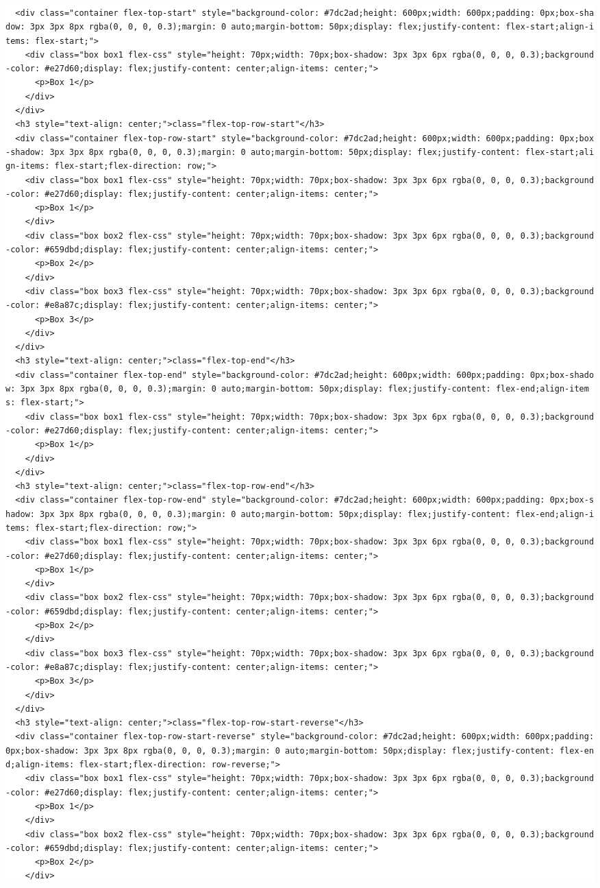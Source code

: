       <div class="container flex-top-start" style="background-color: #7dc2ad;height: 600px;width: 600px;padding: 0px;box-shadow: 3px 3px 8px rgba(0, 0, 0, 0.3);margin: 0 auto;margin-bottom: 50px;display: flex;justify-content: flex-start;align-items: flex-start;">
        <div class="box box1 flex-css" style="height: 70px;width: 70px;box-shadow: 3px 3px 6px rgba(0, 0, 0, 0.3);background-color: #e27d60;display: flex;justify-content: center;align-items: center;">
          <p>Box 1</p>
        </div>
      </div>
      <h3 style="text-align: center;">class="flex-top-row-start"</h3>
      <div class="container flex-top-row-start" style="background-color: #7dc2ad;height: 600px;width: 600px;padding: 0px;box-shadow: 3px 3px 8px rgba(0, 0, 0, 0.3);margin: 0 auto;margin-bottom: 50px;display: flex;justify-content: flex-start;align-items: flex-start;flex-direction: row;">
        <div class="box box1 flex-css" style="height: 70px;width: 70px;box-shadow: 3px 3px 6px rgba(0, 0, 0, 0.3);background-color: #e27d60;display: flex;justify-content: center;align-items: center;">
          <p>Box 1</p>
        </div>
        <div class="box box2 flex-css" style="height: 70px;width: 70px;box-shadow: 3px 3px 6px rgba(0, 0, 0, 0.3);background-color: #659dbd;display: flex;justify-content: center;align-items: center;">
          <p>Box 2</p>
        </div>
        <div class="box box3 flex-css" style="height: 70px;width: 70px;box-shadow: 3px 3px 6px rgba(0, 0, 0, 0.3);background-color: #e8a87c;display: flex;justify-content: center;align-items: center;">
          <p>Box 3</p>
        </div>
      </div>
      <h3 style="text-align: center;">class="flex-top-end"</h3>
      <div class="container flex-top-end" style="background-color: #7dc2ad;height: 600px;width: 600px;padding: 0px;box-shadow: 3px 3px 8px rgba(0, 0, 0, 0.3);margin: 0 auto;margin-bottom: 50px;display: flex;justify-content: flex-end;align-items: flex-start;">
        <div class="box box1 flex-css" style="height: 70px;width: 70px;box-shadow: 3px 3px 6px rgba(0, 0, 0, 0.3);background-color: #e27d60;display: flex;justify-content: center;align-items: center;">
          <p>Box 1</p>
        </div>
      </div>
      <h3 style="text-align: center;">class="flex-top-row-end"</h3>
      <div class="container flex-top-row-end" style="background-color: #7dc2ad;height: 600px;width: 600px;padding: 0px;box-shadow: 3px 3px 8px rgba(0, 0, 0, 0.3);margin: 0 auto;margin-bottom: 50px;display: flex;justify-content: flex-end;align-items: flex-start;flex-direction: row;">
        <div class="box box1 flex-css" style="height: 70px;width: 70px;box-shadow: 3px 3px 6px rgba(0, 0, 0, 0.3);background-color: #e27d60;display: flex;justify-content: center;align-items: center;">
          <p>Box 1</p>
        </div>
        <div class="box box2 flex-css" style="height: 70px;width: 70px;box-shadow: 3px 3px 6px rgba(0, 0, 0, 0.3);background-color: #659dbd;display: flex;justify-content: center;align-items: center;">
          <p>Box 2</p>
        </div>
        <div class="box box3 flex-css" style="height: 70px;width: 70px;box-shadow: 3px 3px 6px rgba(0, 0, 0, 0.3);background-color: #e8a87c;display: flex;justify-content: center;align-items: center;">
          <p>Box 3</p>
        </div>
      </div>
      <h3 style="text-align: center;">class="flex-top-row-start-reverse"</h3>
      <div class="container flex-top-row-start-reverse" style="background-color: #7dc2ad;height: 600px;width: 600px;padding: 0px;box-shadow: 3px 3px 8px rgba(0, 0, 0, 0.3);margin: 0 auto;margin-bottom: 50px;display: flex;justify-content: flex-end;align-items: flex-start;flex-direction: row-reverse;">
        <div class="box box1 flex-css" style="height: 70px;width: 70px;box-shadow: 3px 3px 6px rgba(0, 0, 0, 0.3);background-color: #e27d60;display: flex;justify-content: center;align-items: center;">
          <p>Box 1</p>
        </div>
        <div class="box box2 flex-css" style="height: 70px;width: 70px;box-shadow: 3px 3px 6px rgba(0, 0, 0, 0.3);background-color: #659dbd;display: flex;justify-content: center;align-items: center;">
          <p>Box 2</p>
        </div>